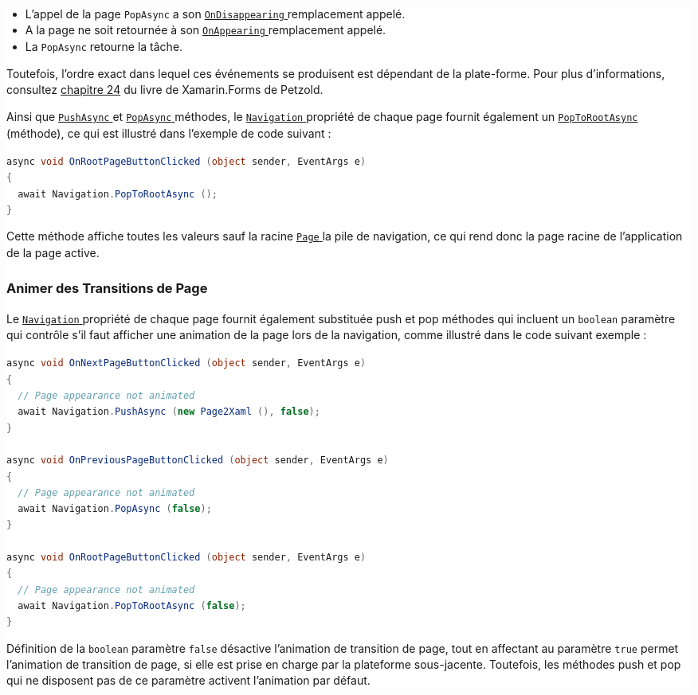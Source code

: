 - L’appel de la page `PopAsync` a son [ `OnDisappearing` ](xref:Xamarin.Forms.Page.OnDisappearing) remplacement appelé.
- A la page ne soit retournée à son [ `OnAppearing` ](xref:Xamarin.Forms.Page.OnAppearing) remplacement appelé.
- La `PopAsync` retourne la tâche.

Toutefois, l’ordre exact dans lequel ces événements se produisent est dépendant de la plate-forme. Pour plus d’informations, consultez [chapitre 24](https://developer.xamarin.com/r/xamarin-forms/book/chapter24.pdf) du livre de Xamarin.Forms de Petzold.

Ainsi que [ `PushAsync` ](xref:Xamarin.Forms.NavigationPage.PushAsync*) et [ `PopAsync` ](xref:Xamarin.Forms.NavigationPage.PopAsync) méthodes, le [ `Navigation` ](xref:Xamarin.Forms.VisualElement.Navigation) propriété de chaque page fournit également un [ `PopToRootAsync` ](xref:Xamarin.Forms.NavigationPage.PopToRootAsync) (méthode), ce qui est illustré dans l’exemple de code suivant :

```csharp
async void OnRootPageButtonClicked (object sender, EventArgs e)
{
  await Navigation.PopToRootAsync ();
}
```

Cette méthode affiche toutes les valeurs sauf la racine [ `Page` ](xref:Xamarin.Forms.Page) la pile de navigation, ce qui rend donc la page racine de l’application de la page active.

### <a name="animating-page-transitions"></a>Animer des Transitions de Page

Le [ `Navigation` ](xref:Xamarin.Forms.VisualElement.Navigation) propriété de chaque page fournit également substituée push et pop méthodes qui incluent un `boolean` paramètre qui contrôle s’il faut afficher une animation de la page lors de la navigation, comme illustré dans le code suivant exemple :

```csharp
async void OnNextPageButtonClicked (object sender, EventArgs e)
{
  // Page appearance not animated
  await Navigation.PushAsync (new Page2Xaml (), false);
}

async void OnPreviousPageButtonClicked (object sender, EventArgs e)
{
  // Page appearance not animated
  await Navigation.PopAsync (false);
}

async void OnRootPageButtonClicked (object sender, EventArgs e)
{
  // Page appearance not animated
  await Navigation.PopToRootAsync (false);
}
```

Définition de la `boolean` paramètre `false` désactive l’animation de transition de page, tout en affectant au paramètre `true` permet l’animation de transition de page, si elle est prise en charge par la plateforme sous-jacente. Toutefois, les méthodes push et pop qui ne disposent pas de ce paramètre activent l’animation par défaut.
